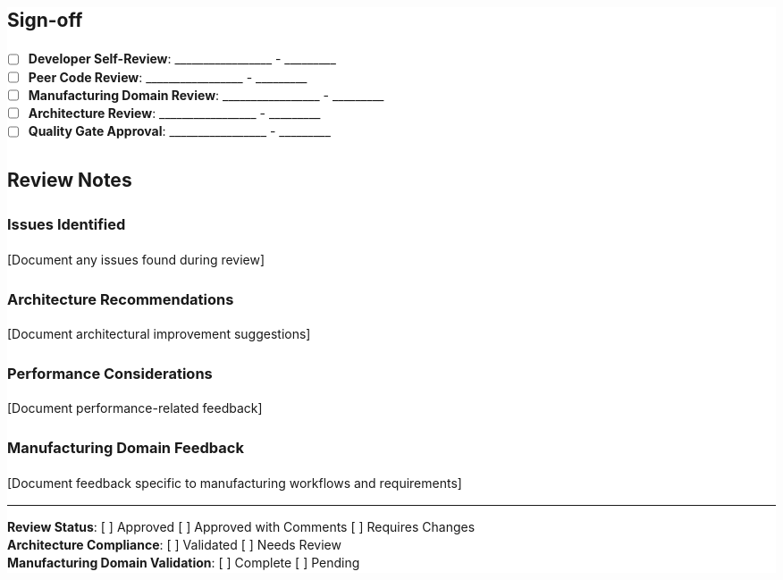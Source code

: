 ## Sign-off

- [ ] **Developer Self-Review**: _________________ - _________
- [ ] **Peer Code Review**: _________________ - _________  
- [ ] **Manufacturing Domain Review**: _________________ - _________
- [ ] **Architecture Review**: _________________ - _________
- [ ] **Quality Gate Approval**: _________________ - _________

## Review Notes

### Issues Identified

[Document any issues found during review]

### Architecture Recommendations

[Document architectural improvement suggestions]

### Performance Considerations

[Document performance-related feedback]

### Manufacturing Domain Feedback

[Document feedback specific to manufacturing workflows and requirements]

---

**Review Status**: [ ] Approved [ ] Approved with Comments [ ] Requires Changes  
**Architecture Compliance**: [ ] Validated [ ] Needs Review  
**Manufacturing Domain Validation**: [ ] Complete [ ] Pending
